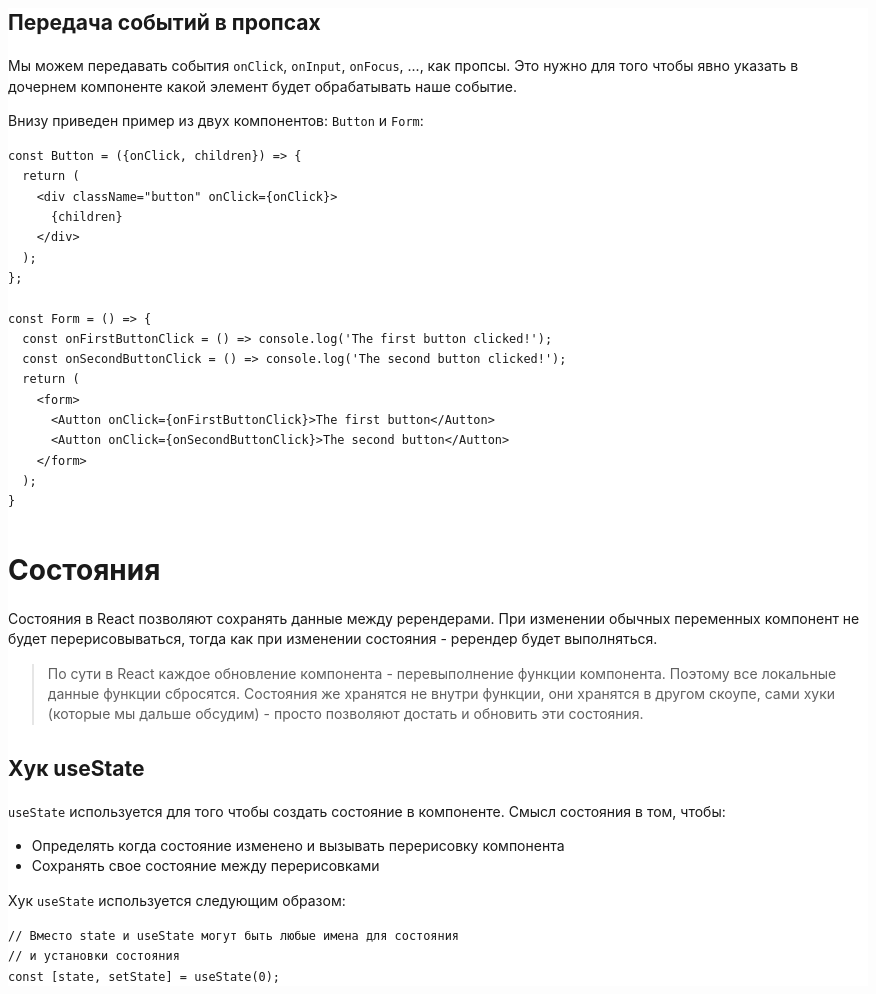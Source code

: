 ## Передача событий в пропсах

Мы можем передавать события `onClick`, `onInput`, `onFocus`, ..., как пропсы. Это нужно для того чтобы явно указать в
дочернем компоненте какой элемент будет обрабатывать наше событие.

Внизу приведен пример из двух компонентов: `Button` и `Form`:

```tsx
const Button = ({onClick, children}) => {
  return (
    <div className="button" onClick={onClick}>
      {children}
    </div>
  );
};

const Form = () => {
  const onFirstButtonClick = () => console.log('The first button clicked!');
  const onSecondButtonClick = () => console.log('The second button clicked!');
  return (
    <form>
      <Autton onClick={onFirstButtonClick}>The first button</Autton>
      <Autton onClick={onSecondButtonClick}>The second button</Autton>
    </form>
  );
}
```

# Состояния

Состояния в React позволяют сохранять данные между ререндерами. При изменении обычных переменных компонент
не будет перерисовываться, тогда как при изменении состояния - ререндер будет выполняться.

> По сути в React каждое обновление компонента - перевыполнение функции компонента. Поэтому все локальные данные
> функции сбросятся. Состояния же хранятся не внутри функции, они хранятся в другом скоупе, сами хуки (которые мы
> дальше обсудим) - просто позволяют достать и обновить эти состояния.

## Хук useState

`useState` используется для того чтобы создать состояние в компоненте. Смысл состояния в том, чтобы:

- Определять когда состояние изменено и вызывать перерисовку компонента
- Сохранять свое состояние между перерисовками

Хук `useState` используется следующим образом:

```tsx
// Вместо state и useState могут быть любые имена для состояния
// и установки состояния
const [state, setState] = useState(0);
```
